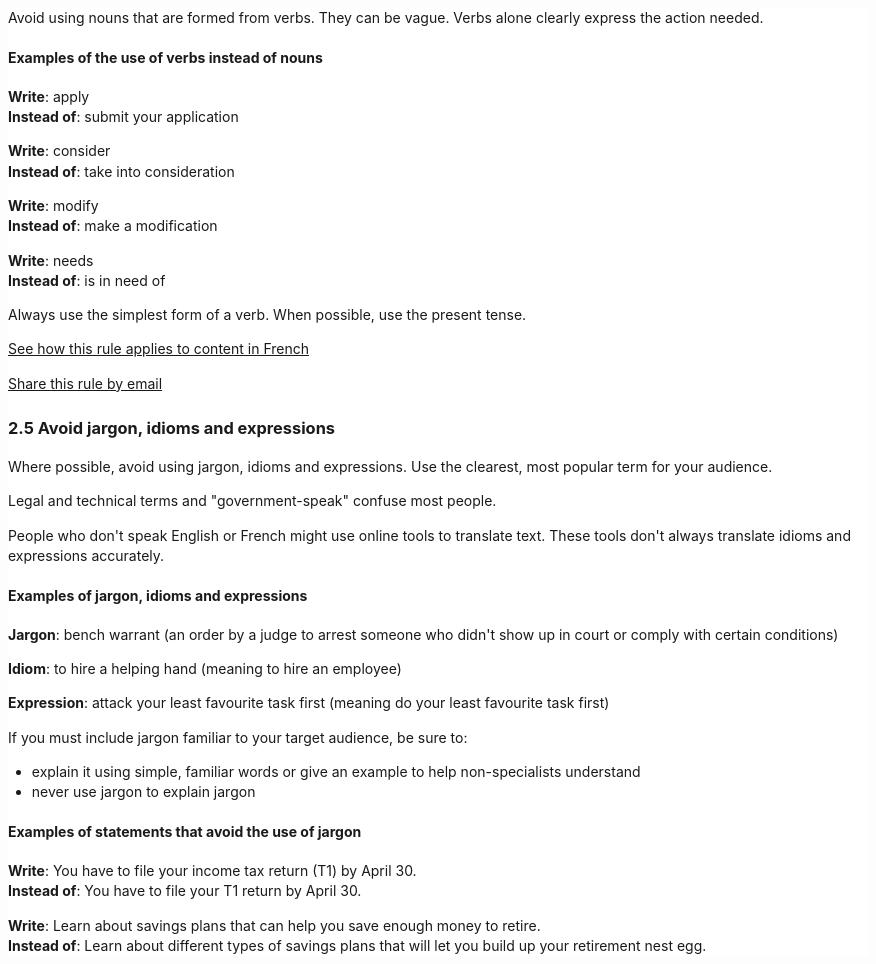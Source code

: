   <p>Avoid using nouns that are formed from verbs. They can be vague. Verbs alone clearly express the action needed.</p>
  <section>
   <h4 class="h5">Examples <span class="wb-inv">of the use of verbs instead of nouns</span></h4>
   <p><strong>Write</strong>: apply<br> <strong>Instead of</strong>: submit your application</p>
   <p><strong>Write</strong>: consider<br> <strong>Instead of</strong>: take into consideration</p>
   <p><strong>Write</strong>: modify<br> <strong>Instead of</strong>: make a modification</p>
   <p><strong>Write</strong>: needs<br> <strong>Instead of</strong>: is in need of </p>
   <p>Always use the simplest form of a verb. When possible, use the present tense.</p>
  </section>
  <div class="well panel">
   
   <p><a href="/fr/secretariat-conseil-tresor/services/communications-gouvernementales/guide-redaction-contenu-canada.html#wp2-4" aria-label="See how the rule for using verbs instead of nouns formed from verbs applies to content in French">See how this rule applies to content in French</a></p>
   <p><a href="mailto:?subject=Canada.ca Content Style Guide&amp;body=See the rule for using verbs instead of nouns formed from verbs on Canada.ca: https://www.canada.ca/en/treasury-board-secretariat/services/government-communications/canada-content-style-guide.html#wp2-4" aria-label="Share the rule for using verbs instead of nouns formed from verbs by email">Share this rule by email</a></p>
  </div>
 </section>
 <section>
  <h3 id="wp2-5">2.5 Avoid jargon, idioms and expressions </h3>
  <p>Where possible, avoid using jargon, idioms and expressions. Use the clearest, most popular term for your audience.</p>
  <p>Legal and technical terms and "government-speak" confuse most people.</p>
  <p>People who don't speak English or French might use online tools to translate text. These tools don't always translate idioms and expressions accurately. </p>
  <section>
   <h4 class="h5">Examples <span class="wb-inv">of jargon, idioms and expressions</span></h4>
   <p><strong>Jargon</strong>: bench warrant (an order by a judge to arrest someone who didn't show up in court or comply with certain conditions)</p>
   <p><strong>Idiom</strong>: to hire a helping hand (meaning to hire an employee)</p>
   <p><strong>Expression</strong>: attack your least favourite task first (meaning do your least favourite task first)</p>
   <p class="mrgn-tp-lg">If you must include jargon familiar to your target audience, be sure to: </p>
   <ul>
    <li>explain it using simple, familiar words or give an example to help non-specialists understand</li>
    <li>never use jargon to explain jargon</li>
   </ul>
  </section>
  <section>
   <h4 class="h5">Examples <span class="wb-inv">of statements that avoid the use of jargon</span></h4>
   <p><strong>Write</strong>: You have to file your income tax return (T1) by April 30.<br> <strong>Instead of</strong>: You have to file your T1 return by April 30.</p>
   <p><strong>Write</strong>: Learn about savings plans that can help you save enough money to retire.<br> <strong>Instead of</strong>: Learn about different types of savings plans that will let you build up your retirement nest egg.</p>
  </section>
  <div class="well panel">
   